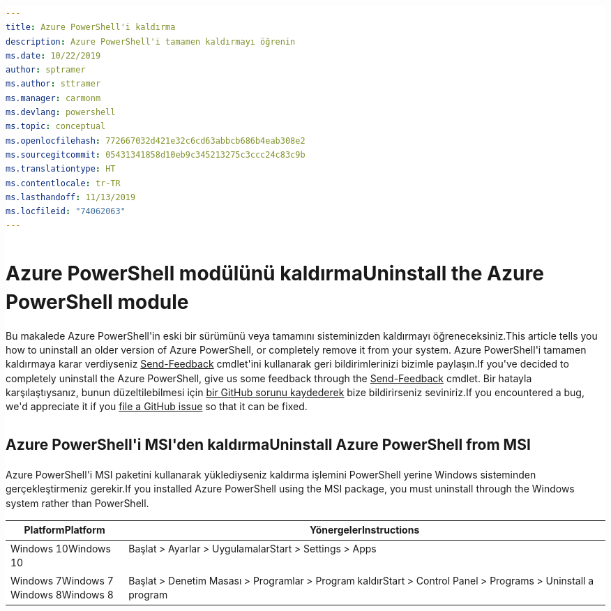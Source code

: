 ```yaml
---
title: Azure PowerShell'i kaldırma
description: Azure PowerShell'i tamamen kaldırmayı öğrenin
ms.date: 10/22/2019
author: sptramer
ms.author: sttramer
ms.manager: carmonm
ms.devlang: powershell
ms.topic: conceptual
ms.openlocfilehash: 772667032d421e32c6cd63abbcb686b4eab308e2
ms.sourcegitcommit: 05431341858d10eb9c345213275c3ccc24c83c9b
ms.translationtype: HT
ms.contentlocale: tr-TR
ms.lasthandoff: 11/13/2019
ms.locfileid: "74062063"
---
```

# <a name="uninstall-the-azure-powershell-module"></a><span data-ttu-id="1bc2f-103">Azure PowerShell modülünü kaldırma</span><span class="sxs-lookup"><span data-stu-id="1bc2f-103">Uninstall the Azure PowerShell module</span></span>

<span data-ttu-id="1bc2f-104">Bu makalede Azure PowerShell'in eski bir sürümünü veya tamamını sisteminizden kaldırmayı öğreneceksiniz.</span><span class="sxs-lookup"><span data-stu-id="1bc2f-104">This article tells you how to uninstall an older version of Azure PowerShell, or completely remove it from your system.</span></span> <span data-ttu-id="1bc2f-105">Azure PowerShell'i tamamen kaldırmaya karar verdiyseniz [Send-Feedback](/powershell/module/az.accounts/send-feedback) cmdlet'ini kullanarak geri bildirimlerinizi bizimle paylaşın.</span><span class="sxs-lookup"><span data-stu-id="1bc2f-105">If you've decided to completely uninstall the Azure PowerShell, give us some feedback through the [Send-Feedback](/powershell/module/az.accounts/send-feedback) cmdlet.</span></span>
<span data-ttu-id="1bc2f-106">Bir hatayla karşılaştıysanız, bunun düzeltilebilmesi için [bir GitHub sorunu kaydederek](https://github.com/azure/azure-powershell/issues) bize bildirirseniz seviniriz.</span><span class="sxs-lookup"><span data-stu-id="1bc2f-106">If you encountered a bug, we'd appreciate it if you [file a GitHub issue](https://github.com/azure/azure-powershell/issues) so that it can be fixed.</span></span>

## <a name="uninstall-azure-powershell-from-msi"></a><span data-ttu-id="1bc2f-107">Azure PowerShell'i MSI'den kaldırma</span><span class="sxs-lookup"><span data-stu-id="1bc2f-107">Uninstall Azure PowerShell from MSI</span></span>

<span data-ttu-id="1bc2f-108">Azure PowerShell'i MSI paketini kullanarak yüklediyseniz kaldırma işlemini PowerShell yerine Windows sisteminden gerçekleştirmeniz gerekir.</span><span class="sxs-lookup"><span data-stu-id="1bc2f-108">If you installed Azure PowerShell using the MSI package, you must uninstall through the Windows system rather than PowerShell.</span></span>

| <span data-ttu-id="1bc2f-109">Platform</span><span class="sxs-lookup"><span data-stu-id="1bc2f-109">Platform</span></span> | <span data-ttu-id="1bc2f-110">Yönergeler</span><span class="sxs-lookup"><span data-stu-id="1bc2f-110">Instructions</span></span> |
|----------|--------------|
| <span data-ttu-id="1bc2f-111">Windows 10</span><span class="sxs-lookup"><span data-stu-id="1bc2f-111">Windows 10</span></span> | <span data-ttu-id="1bc2f-112">Başlat > Ayarlar > Uygulamalar</span><span class="sxs-lookup"><span data-stu-id="1bc2f-112">Start > Settings > Apps</span></span> |
| <span data-ttu-id="1bc2f-113">Windows 7</span><span class="sxs-lookup"><span data-stu-id="1bc2f-113">Windows 7</span></span> </br><span data-ttu-id="1bc2f-114">Windows 8</span><span class="sxs-lookup"><span data-stu-id="1bc2f-114">Windows 8</span></span> | <span data-ttu-id="1bc2f-115">Başlat > Denetim Masası > Programlar > Program kaldır</span><span class="sxs-lookup"><span data-stu-id="1bc2f-115">Start > Control Panel > Programs > Uninstall a program</span></span> |
